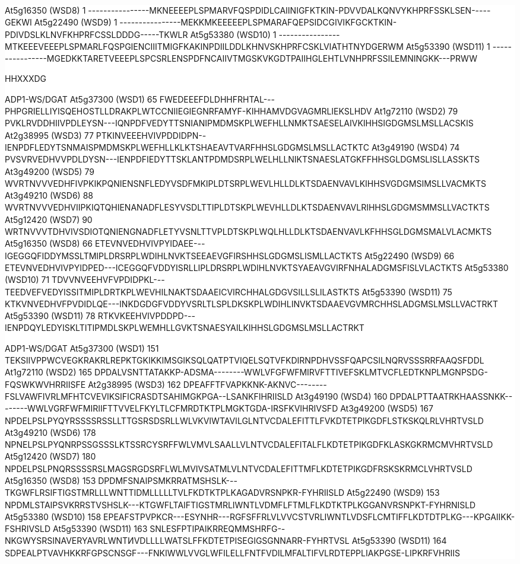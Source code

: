 At5g16350 (WSD8) 1 ----------------MKNEEEEPLSPMARVFQSPDIDLCAIINIGFKTKIN-PDVVDALKQNVYKHPRFSSKLSEN-----GEKWI
At5g22490 (WSD9) 1 ----------------MEKKMKEEEEEPLSPMARAFQEPSIDCGIVIKFGCKTKIN-PDIVDSLKLNVFKHPRFCSSLDDDG-----TKWLR
At5g53380 (WSD10) 1 ----------------MTKEEEVEEEPLSPMARLFQSPGIENCIIITMIGFKAKINPDIILDDLKHNVSKHPRFCSKLVIATHTNYDGERWM
At5g53390 (WSD11) 1 ----------------MGEDKKTARETVEEEPLSPCSRLENSPDFNCAIIVTMGSKVKGDTPAIIHGLEHTLVNHPRFSSILEMNINGKK---PRWW

HHXXXDG

ADP1-WS/DGAT
At5g37300 (WSD1) 65 FWEDEEEFDLDHHFRHTAL---PHPGRIELLIYISQEHOSTLLDRAKPLWTCCNIIEGIEGNRFAMYF-KIHHAMVDGVAGMRLIEKSLHDV
At1g72110 (WSD2) 79 PVKLRVDDHIIVPDLEYSN---IQNPDFVEDYTTSNIANIPMDMSKPLWEFHLLNMKTSAESELAIVKIHHSIGDGMSLMSLLACSKIS
At2g38995 (WSD3) 77 PTKINVEEEHVIVPDDIDPN--IENPDFLEDYTSNMAISPMDMSKPLWEFHLLKLKTSHAEAVTVARFHHSLGDGMSLMSLLACTKTC
At3g49190 (WSD4) 74 PVSVRVEDHVVPDLDYSN---IENPDFIEDYTTSKLANTPDMDSRPLWELHLLNIKTSNAESLATGKFFHHSGLDGMSLISLLASSKTS
At3g49200 (WSD5) 79 WVRTNVVVEDHFIVPKIKPQNIENSNFLEDYVSDFMKIPLDTSRPLWEVLHLLDLKTSDAENVAVLKIHHSVGDGMSIMSLLVACMKTS
At3g49210 (WSD6) 88 WVRTNVVVEDHVIIPKIQTQHIENANADFLESYVSDLTTIPLDTSKPLWEVHLLDLKTSDAENVAVLRIHHSLGDGMSMMSLLVACTKTS
At5g12420 (WSD7) 90 WRTNVVVTDHVIVSDIOTQNIENGNADFLETYVSNLTTVPLDTSKPLWQLHLLDLKTSDAENVAVLKFHHSGLDGMSMALVLACMKTS
At5g16350 (WSD8) 66 ETEVNVEDHVIVPYIDAEE---IGEGGQFIDDYMSSLTMIPLDRSRPLWDIHLNVKTSEEAEVGFIRSHHSLGDGMSLISMLLACTKTS
At5g22490 (WSD9) 66 ETEVNVEDHVIVPYIDPED---ICEGGQFVDDYISRLLIPLDRSRPLWDIHLNVKTSYAEAVGVIRFNHALADGMSFISLVLACTKTS
At5g53380 (WSD10) 71 TDVVNVEEHVFVPDIDPKL---TEEDVEFVEDYISSITMIPLDRTKPLWEVHILNAKTSDAAEICVIRCHHALGDGVSILLSLILASTKTS
At5g53390 (WSD11) 75 KTKVNVEDHVFPVDIDLQE---INKDGDGFVDDYVSRLTLSPLDKSKPLWDIHLINVKTSDAAEVGVMRCHHSLADGMSLMSLLVACTRKT
At5g53390 (WSD11) 78 RTKVKEEHVIVPDDPD---IENPDQYLEDYISKLTITIPMDLSKPLWEMHLLGVKTSNAESYAILKIHHSLGDGMSLMSLLACTRKT

ADP1-WS/DGAT
At5g37300 (WSD1) 151 TEKSIIVPPWCVEGKRAKRLREPKTGKIKKIMSGIKSQLQATPTVIQELSQTVFKDIRNPDHVSSFQAPCSILNQRVSSSRRFAAQSFDDL
At1g72110 (WSD2) 165 DPDALVSNTTATAKKP-ADSMA--------WWLVFGFWFMIRVFTTIVEFSKLMTVCFLEDTKNPLMGNPSDG-FQSWKWVHRRIISFE
At2g38995 (WSD3) 162 DPEAFFTFVAPKKNK-AKNVC--------FSLVAWFIVRLMFHTCVEVIKSIFICRASDTSAHIMGKPGA--LSANKFIHRIISLD
At3g49190 (WSD4) 160 DPDALPTTAATRKHAASSNKK--------WWLVGRFWFMIRIIFTTVVELFKYLTLCFMRDTKTPLMGKTGDA-IRSFKVIHRIVSFD
At3g49200 (WSD5) 167 NPDELPSLPYQYRSSSSRSSLLTTGSRSDSRLLWLVKVIWTAVILGLNTVCDALEFITTLFVKDTETPIKGDFLSTKSKQLRLVHRTVSLD
At3g49210 (WSD6) 178 NPNELPSLPYQNRPSSGSSSLKTSSRCYSRFFWLVMVLSAALLVLNTVCDALEFITALFLKDTETPIKGDFKLASKGKRMCMVHRTVSLD
At5g12420 (WSD7) 180 NPDELPSLPNQRSSSSRSLMAGSRGDSRFLWLMVIVSATMLVLNTVCDALEFITTMFLKDTETPIKGDFRSKSKRMCLVHRTVSLD
At5g16350 (WSD8) 153 DPDMFSNAIPSMKRRATMSHSLK---TKGWFLRSIFTIGSTMRLLLWNTTIDMLLLLLTVLFKDTKTPLKAGADVRSNPKR-FYHRIISLD
At5g22490 (WSD9) 153 NPDMLSTAIPSVKRRSTVSHSLK---KTGWFLTAIFTIGSTMRLIWNTLVDMFLFTMLFLKDTKTPLKGGANVRSNPKT-FYHRNISLD
At5g53380 (WSD10) 158 EPEAFSTPVPKCR---ESYNHR---RGFSFFRLVLVVCSTVRLIWNTLVDSFLCMTIFFLKDTDTPLKG---KPGAIIKK-FSHRIVSLD
At5g53390 (WSD11) 163 SNLESFPTIPAIKRREQMMSHRFG--NKGWYSRSINAVERYAVRLWNТИVDLLLLWATSLFFKDTETPISEGIGSGNNARR-FYHRTVSL
At5g53390 (WSD11) 164 SDPEALPTVAVHKKRFGPSCNSGF---FNKIWWLVVGLWFILELLFNTFVDILMFALTIFVLRDTEPPLIAKPGSE-LIPKRFVHRIIS
